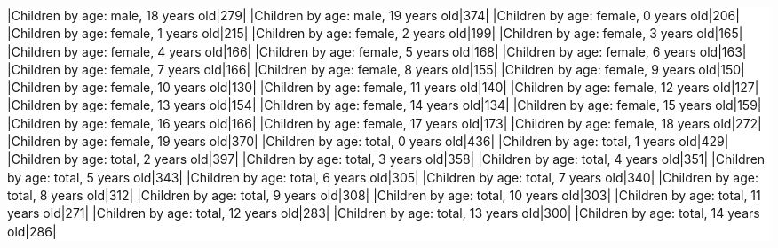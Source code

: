 |Children by age: male, 18 years old|279|
|Children by age: male, 19 years old|374|
|Children by age: female, 0 years old|206|
|Children by age: female, 1 years old|215|
|Children by age: female, 2 years old|199|
|Children by age: female, 3 years old|165|
|Children by age: female, 4 years old|166|
|Children by age: female, 5 years old|168|
|Children by age: female, 6 years old|163|
|Children by age: female, 7 years old|166|
|Children by age: female, 8 years old|155|
|Children by age: female, 9 years old|150|
|Children by age: female, 10 years old|130|
|Children by age: female, 11 years old|140|
|Children by age: female, 12 years old|127|
|Children by age: female, 13 years old|154|
|Children by age: female, 14 years old|134|
|Children by age: female, 15 years old|159|
|Children by age: female, 16 years old|166|
|Children by age: female, 17 years old|173|
|Children by age: female, 18 years old|272|
|Children by age: female, 19 years old|370|
|Children by age: total, 0 years old|436|
|Children by age: total, 1 years old|429|
|Children by age: total, 2 years old|397|
|Children by age: total, 3 years old|358|
|Children by age: total, 4 years old|351|
|Children by age: total, 5 years old|343|
|Children by age: total, 6 years old|305|
|Children by age: total, 7 years old|340|
|Children by age: total, 8 years old|312|
|Children by age: total, 9 years old|308|
|Children by age: total, 10 years old|303|
|Children by age: total, 11 years old|271|
|Children by age: total, 12 years old|283|
|Children by age: total, 13 years old|300|
|Children by age: total, 14 years old|286|